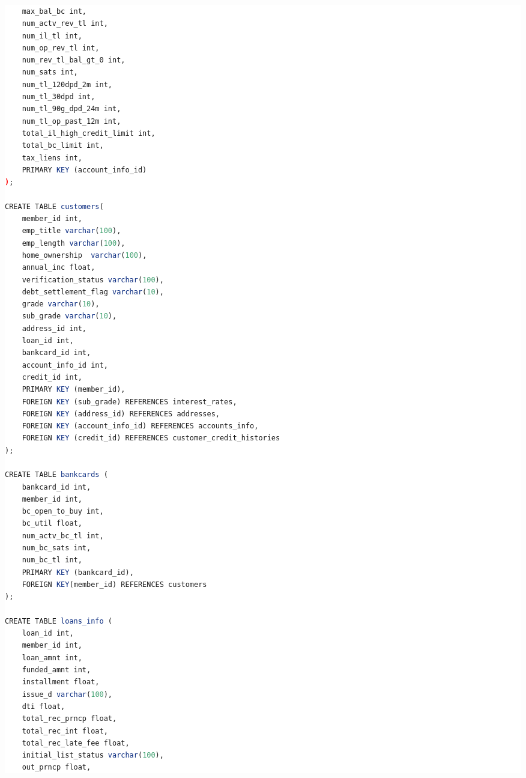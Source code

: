 ```R
    max_bal_bc int,
    num_actv_rev_tl int,
    num_il_tl int,
    num_op_rev_tl int,
    num_rev_tl_bal_gt_0 int,
    num_sats int,
    num_tl_120dpd_2m int,
    num_tl_30dpd int,
    num_tl_90g_dpd_24m int,
    num_tl_op_past_12m int,
    total_il_high_credit_limit int,
    total_bc_limit int,
    tax_liens int,
    PRIMARY KEY (account_info_id)
);

CREATE TABLE customers(
    member_id int,
    emp_title varchar(100),
    emp_length varchar(100),
    home_ownership  varchar(100),
    annual_inc float,
    verification_status varchar(100),
    debt_settlement_flag varchar(10),
    grade varchar(10),
    sub_grade varchar(10),
    address_id int,
    loan_id int,
    bankcard_id int,
    account_info_id int,
    credit_id int,
    PRIMARY KEY (member_id),
    FOREIGN KEY (sub_grade) REFERENCES interest_rates,
    FOREIGN KEY (address_id) REFERENCES addresses,
    FOREIGN KEY (account_info_id) REFERENCES accounts_info,
    FOREIGN KEY (credit_id) REFERENCES customer_credit_histories
);

CREATE TABLE bankcards (
    bankcard_id int,
    member_id int,
    bc_open_to_buy int,
    bc_util float,
    num_actv_bc_tl int,
    num_bc_sats int,
    num_bc_tl int,
    PRIMARY KEY (bankcard_id),
    FOREIGN KEY(member_id) REFERENCES customers 
);

CREATE TABLE loans_info (
    loan_id int,
    member_id int,
    loan_amnt int,
    funded_amnt int,
    installment float,
    issue_d varchar(100),
    dti float,
    total_rec_prncp float,
    total_rec_int float,
    total_rec_late_fee float,
    initial_list_status varchar(100),
    out_prncp float,
```